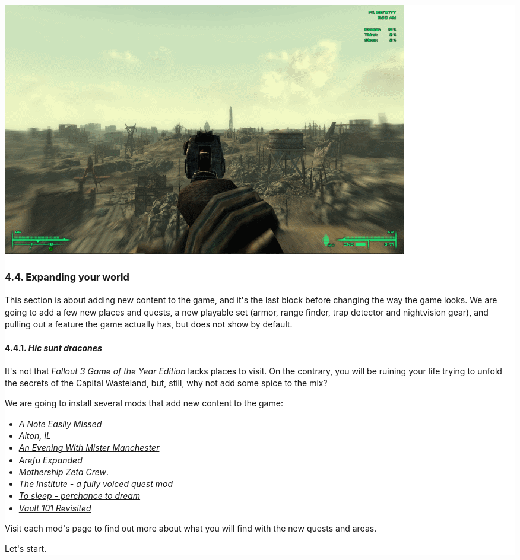 ![Fallout 3 new sights](Images/Fallout%203%20new%20sights.png)



### <a id="expandingYourWorld"></a>4.4. Expanding your world

This section is about adding new content to the game, and it's the last block before changing the way the game looks. We are going to add a few new places and quests, a new playable set (armor, range finder, trap detector and nightvision gear), and pulling out a feature the game actually has, but does not show by default.


#### <a id="hicSuntDracones"></a>4.4.1. _Hic sunt dracones_

It's not that _Fallout 3 Game of the Year Edition_ lacks places to visit. On the contrary, you will be ruining your life trying to unfold the secrets of the Capital Wasteland, but, still, why not add some spice to the mix?

We are going to install several mods that add new content to the game:

* [_A Note Easily Missed_](http://www.nexusmods.com/fallout3/mods/4730/)
* [_Alton, IL_](http://www.nexusmods.com/fallout3/mods/16949/)
* [_An Evening With Mister Manchester_](http://www.nexusmods.com/fallout3/mods/5630/)
* [_Arefu Expanded_](http://www.nexusmods.com/fallout3/mods/8976/)
* [_Mothership Zeta Crew_](http://www.nexusmods.com/fallout3/mods/8747/).
* [_The Institute - a fully voiced quest mod_](http://www.nexusmods.com/fallout3/mods/14449/)
* [_To sleep - perchance to dream_](http://www.nexusmods.com/fallout3/mods/6921/)
* [_Vault 101 Revisited_](http://www.nexusmods.com/fallout3/mods/13308/)

Visit each mod's page to find out more about what you will find with the new quests and areas.

Let's start.
